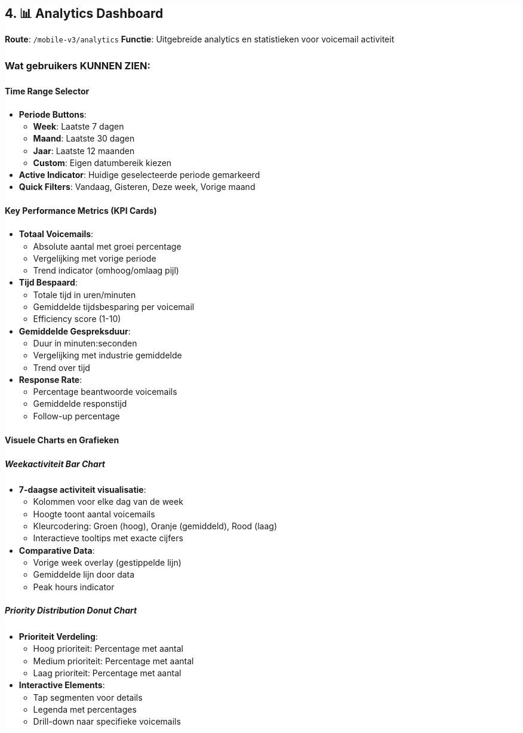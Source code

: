 
## 4. 📊 Analytics Dashboard
**Route**: `/mobile-v3/analytics`
**Functie**: Uitgebreide analytics en statistieken voor voicemail activiteit

### Wat gebruikers KUNNEN ZIEN:

#### Time Range Selector
- **Periode Buttons**:
  - **Week**: Laatste 7 dagen
  - **Maand**: Laatste 30 dagen
  - **Jaar**: Laatste 12 maanden
  - **Custom**: Eigen datumbereik kiezen
- **Active Indicator**: Huidige geselecteerde periode gemarkeerd
- **Quick Filters**: Vandaag, Gisteren, Deze week, Vorige maand

#### Key Performance Metrics (KPI Cards)
- **Totaal Voicemails**:
  - Absolute aantal met groei percentage
  - Vergelijking met vorige periode
  - Trend indicator (omhoog/omlaag pijl)
- **Tijd Bespaard**:
  - Totale tijd in uren/minuten
  - Gemiddelde tijdsbesparing per voicemail
  - Efficiency score (1-10)
- **Gemiddelde Gespreksduur**:
  - Duur in minuten:seconden
  - Vergelijking met industrie gemiddelde
  - Trend over tijd
- **Response Rate**:
  - Percentage beantwoorde voicemails
  - Gemiddelde responstijd
  - Follow-up percentage

#### Visuele Charts en Grafieken

##### Weekactiviteit Bar Chart
- **7-daagse activiteit visualisatie**:
  - Kolommen voor elke dag van de week
  - Hoogte toont aantal voicemails
  - Kleurcodering: Groen (hoog), Oranje (gemiddeld), Rood (laag)
  - Interactieve tooltips met exacte cijfers
- **Comparative Data**:
  - Vorige week overlay (gestippelde lijn)
  - Gemiddelde lijn door data
  - Peak hours indicator

##### Priority Distribution Donut Chart
- **Prioriteit Verdeling**:
  - Hoog prioriteit: Percentage met aantal
  - Medium prioriteit: Percentage met aantal
  - Laag prioriteit: Percentage met aantal
- **Interactive Elements**:
  - Tap segmenten voor details
  - Legenda met percentages
  - Drill-down naar specifieke voicemails
